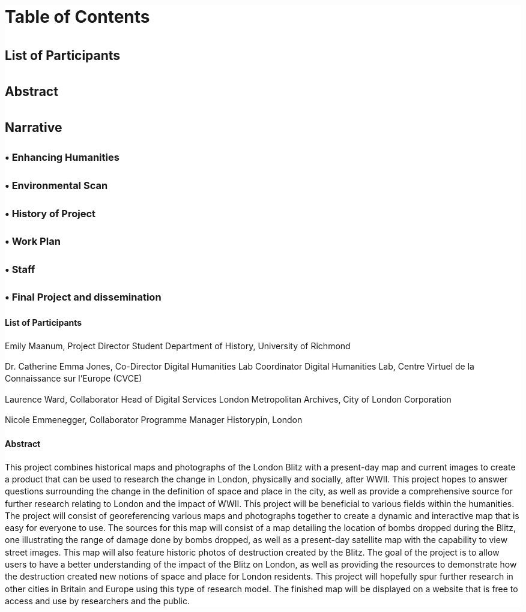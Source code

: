 # Table of Contents
## List of Participants
## Abstract
## Narrative
### •	Enhancing Humanities
### •	Environmental Scan
### •	History of Project
### •	Work Plan
### •	Staff
### •	Final Project and dissemination 

#### List of Participants
Emily Maanum, Project Director
Student
Department of History, University of Richmond

Dr. Catherine Emma Jones, Co-Director
Digital Humanities Lab Coordinator
Digital Humanities Lab, Centre Virtuel de la Connaissance sur l’Europe (CVCE)

Laurence Ward, Collaborator
Head of Digital Services
London Metropolitan Archives, City of London Corporation

Nicole Emmenegger, Collaborator
Programme Manager
Historypin, London



#### Abstract

This project combines historical maps and photographs of the London Blitz with a present-day map and current images to create a product that can be used to research the change in London, physically and socially, after WWII. This project hopes to answer questions surrounding the change in the definition of space and place in the city, as well as provide a comprehensive source for further research relating to London and the impact of WWII. This project will be beneficial to various fields within the humanities. The project will consist of georeferencing various maps and photographs together to create a dynamic and interactive map that is easy for everyone to use. The sources for this map will consist of a map detailing the location of bombs dropped during the Blitz, one illustrating the range of damage done by bombs dropped, as well as a present-day satellite map with the capability to view street images. This map will also feature historic photos of destruction created by the Blitz. The goal of the project is to allow users to have a better understanding of the impact of the Blitz on London, as well as providing the resources to demonstrate how the destruction created new notions of space and place for London residents. This project will hopefully spur further research in other cities in Britain and Europe using this type of research model. The finished map will be displayed on a website that is free to access and use by researchers and the public. 
